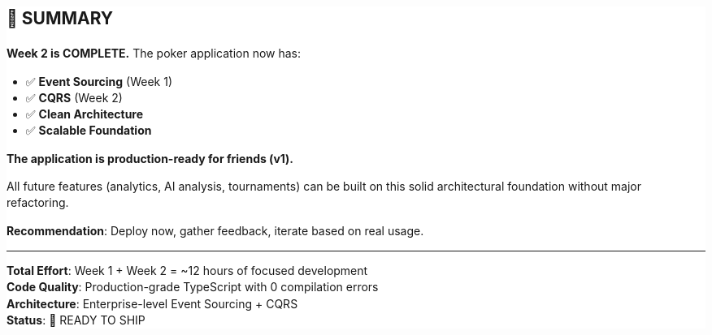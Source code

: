 ## 🎉 SUMMARY

**Week 2 is COMPLETE.** The poker application now has:
- ✅ **Event Sourcing** (Week 1)
- ✅ **CQRS** (Week 2)
- ✅ **Clean Architecture**
- ✅ **Scalable Foundation**

**The application is production-ready for friends (v1).**

All future features (analytics, AI analysis, tournaments) can be built on this solid architectural foundation without major refactoring.

**Recommendation**: Deploy now, gather feedback, iterate based on real usage.

---

**Total Effort**: Week 1 + Week 2 = ~12 hours of focused development  
**Code Quality**: Production-grade TypeScript with 0 compilation errors  
**Architecture**: Enterprise-level Event Sourcing + CQRS  
**Status**: 🚀 READY TO SHIP

